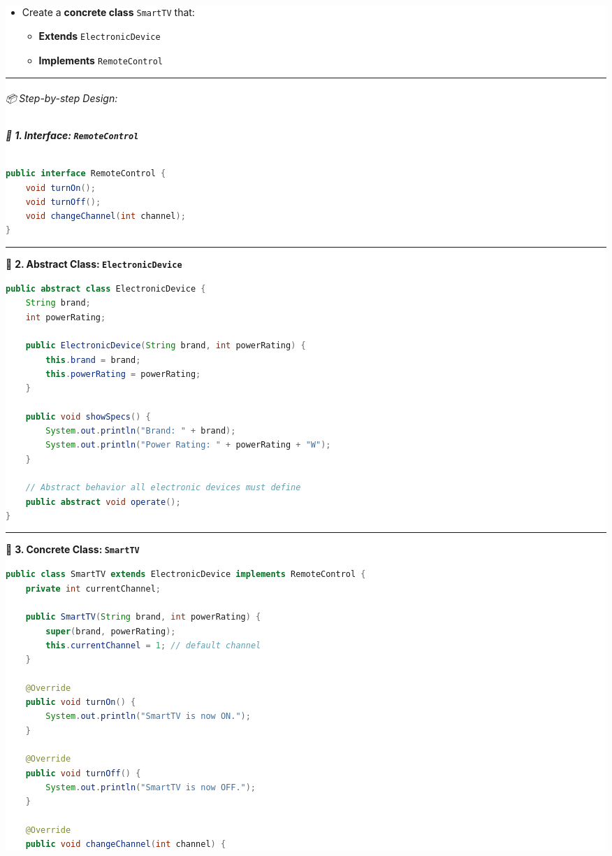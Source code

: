 - Create a **concrete class** `SmartTV` that:
  
  - **Extends** `ElectronicDevice`
  
  - **Implements** `RemoteControl`

---

###### 📦 Step-by-step Design:

###### 🔹 **1. Interface: `RemoteControl`**

```java
public interface RemoteControl {
    void turnOn();
    void turnOff();
    void changeChannel(int channel);
}
```

---

🔹 **2. Abstract Class: `ElectronicDevice`**

```java
public abstract class ElectronicDevice {
    String brand;
    int powerRating;

    public ElectronicDevice(String brand, int powerRating) {
        this.brand = brand;
        this.powerRating = powerRating;
    }

    public void showSpecs() {
        System.out.println("Brand: " + brand);
        System.out.println("Power Rating: " + powerRating + "W");
    }

    // Abstract behavior all electronic devices must define
    public abstract void operate();
}
```

---

🔹 **3. Concrete Class: `SmartTV`**

```java
public class SmartTV extends ElectronicDevice implements RemoteControl {
    private int currentChannel;

    public SmartTV(String brand, int powerRating) {
        super(brand, powerRating);
        this.currentChannel = 1; // default channel
    }

    @Override
    public void turnOn() {
        System.out.println("SmartTV is now ON.");
    }

    @Override
    public void turnOff() {
        System.out.println("SmartTV is now OFF.");
    }

    @Override
    public void changeChannel(int channel) {
```